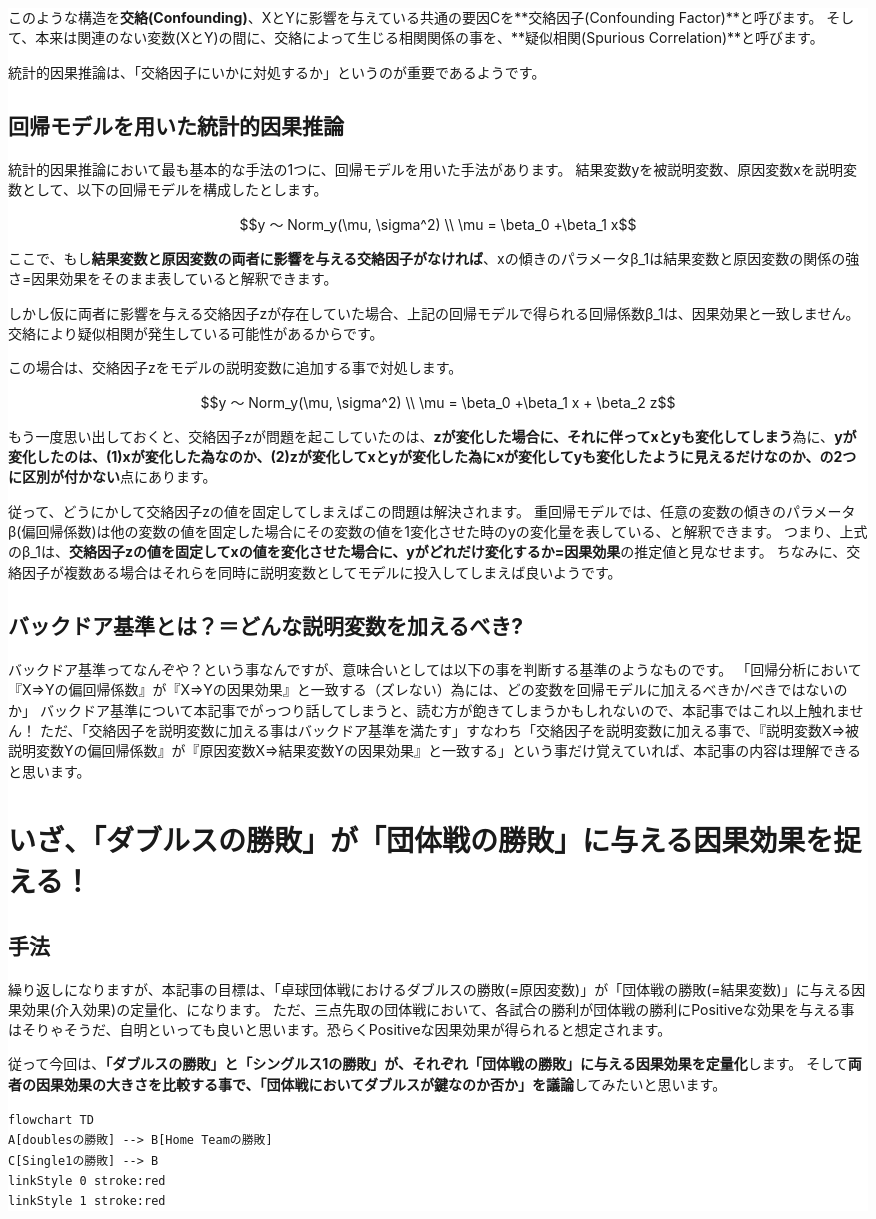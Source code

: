 このような構造を**交絡(Confounding)**、XとYに影響を与えている共通の要因Cを**交絡因子(Confounding Factor)**と呼びます。
そして、本来は関連のない変数(XとY)の間に、交絡によって生じる相関関係の事を、**疑似相関(Spurious Correlation)**と呼びます。

統計的因果推論は、「交絡因子にいかに対処するか」というのが重要であるようです。

## 回帰モデルを用いた統計的因果推論
統計的因果推論において最も基本的な手法の1つに、回帰モデルを用いた手法があります。
結果変数yを被説明変数、原因変数xを説明変数として、以下の回帰モデルを構成したとします。

```math
y ～ Norm_y(\mu, \sigma^2) \\
\mu = \beta_0 +\beta_1 x
```

ここで、もし**結果変数と原因変数の両者に影響を与える交絡因子がなければ**、xの傾きのパラメータβ_1は結果変数と原因変数の関係の強さ=因果効果をそのまま表していると解釈できます。

しかし仮に両者に影響を与える交絡因子zが存在していた場合、上記の回帰モデルで得られる回帰係数β_1は、因果効果と一致しません。
交絡により疑似相関が発生している可能性があるからです。

この場合は、交絡因子zをモデルの説明変数に追加する事で対処します。
```math
y ～ Norm_y(\mu, \sigma^2) \\
\mu = \beta_0 +\beta_1 x + \beta_2 z
```
もう一度思い出しておくと、交絡因子zが問題を起こしていたのは、**zが変化した場合に、それに伴ってxとyも変化してしまう**為に、**yが変化したのは、(1)xが変化した為なのか、(2)zが変化してxとyが変化した為にxが変化してyも変化したように見えるだけなのか、の2つに区別が付かない**点にあります。

従って、どうにかして交絡因子zの値を固定してしまえばこの問題は解決されます。
重回帰モデルでは、任意の変数の傾きのパラメータβ(偏回帰係数)は他の変数の値を固定した場合にその変数の値を1変化させた時のyの変化量を表している、と解釈できます。
つまり、上式のβ_1は、**交絡因子zの値を固定してxの値を変化させた場合に、yがどれだけ変化するか=因果効果**の推定値と見なせます。
ちなみに、交絡因子が複数ある場合はそれらを同時に説明変数としてモデルに投入してしまえば良いようです。

## バックドア基準とは？＝どんな説明変数を加えるべき?
バックドア基準ってなんぞや？という事なんですが、意味合いとしては以下の事を判断する基準のようなものです。
「回帰分析において『X=>Yの偏回帰係数』が『X=>Yの因果効果』と一致する（ズレない）為には、どの変数を回帰モデルに加えるべきか/べきではないのか」
バックドア基準について本記事でがっつり話してしまうと、読む方が飽きてしまうかもしれないので、本記事ではこれ以上触れません！
ただ、「交絡因子を説明変数に加える事はバックドア基準を満たす」すなわち「交絡因子を説明変数に加える事で、『説明変数X=>被説明変数Yの偏回帰係数』が『原因変数X=>結果変数Yの因果効果』と一致する」という事だけ覚えていれば、本記事の内容は理解できると思います。

# いざ、「ダブルスの勝敗」が「団体戦の勝敗」に与える因果効果を捉える！
## 手法
繰り返しになりますが、本記事の目標は、「卓球団体戦におけるダブルスの勝敗(=原因変数)」が「団体戦の勝敗(=結果変数)」に与える因果効果(介入効果)の定量化、になります。
ただ、三点先取の団体戦において、各試合の勝利が団体戦の勝利にPositiveな効果を与える事はそりゃそうだ、自明といっても良いと思います。恐らくPositiveな因果効果が得られると想定されます。

従って今回は、**「ダブルスの勝敗」と「シングルス1の勝敗」が、それぞれ「団体戦の勝敗」に与える因果効果を定量化**します。
そして**両者の因果効果の大きさを比較する事で、「団体戦においてダブルスが鍵なのか否か」を議論**してみたいと思います。
```mermaid
flowchart TD
A[doublesの勝敗] --> B[Home Teamの勝敗]
C[Single1の勝敗] --> B
linkStyle 0 stroke:red
linkStyle 1 stroke:red
```
